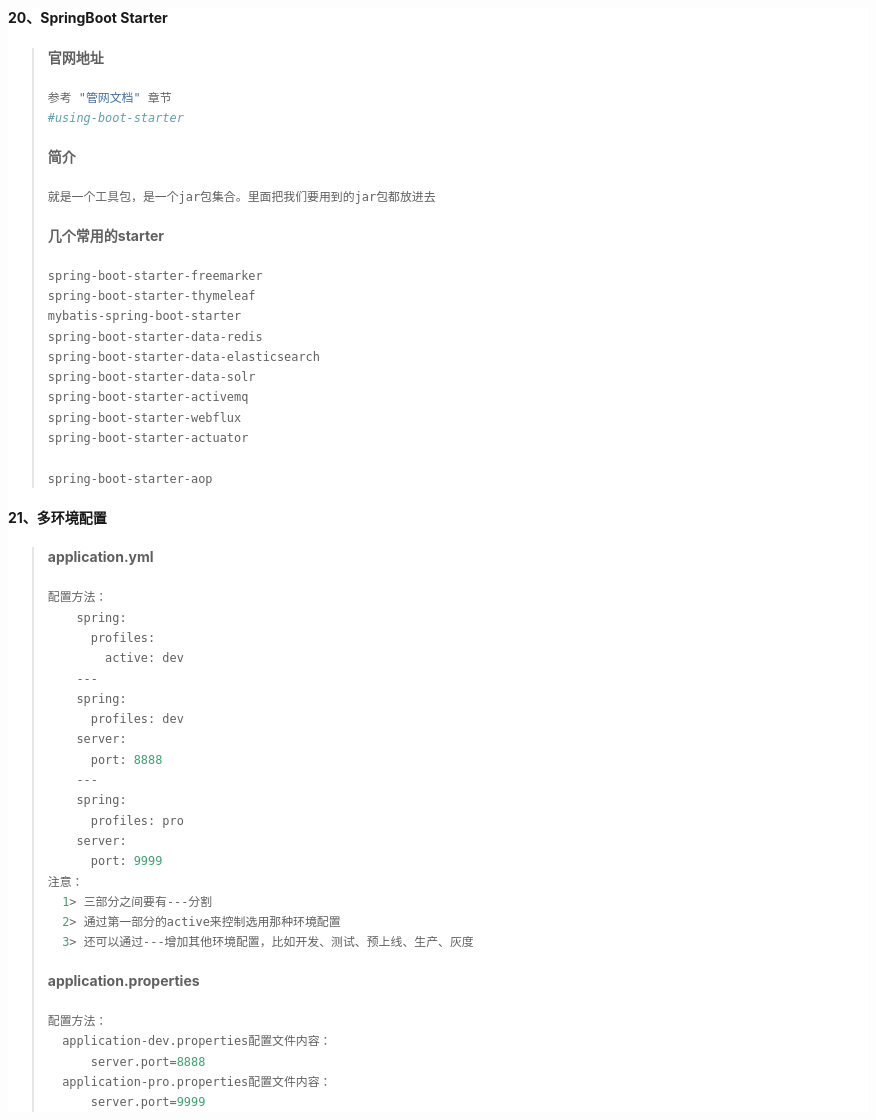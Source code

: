 #### 20、SpringBoot Starter

> #### 官网地址
>
> ```python
> 参考 "管网文档" 章节
> #using-boot-starter
> ```
>
> #### 简介
>
> ```python
> 就是一个工具包，是一个jar包集合。里面把我们要用到的jar包都放进去
> ```
>
> #### 几个常用的starter
>
> ```python
> spring-boot-starter-freemarker
> spring-boot-starter-thymeleaf
> mybatis-spring-boot-starter
> spring-boot-starter-data-redis
> spring-boot-starter-data-elasticsearch
> spring-boot-starter-data-solr
> spring-boot-starter-activemq
> spring-boot-starter-webflux
> spring-boot-starter-actuator
> 
> spring-boot-starter-aop
> ```

#### 21、多环境配置

> #### application.yml
>
> ```python
> 配置方法：
>     spring:
>       profiles:
>         active: dev
>     ---
>     spring:
>       profiles: dev
>     server:
>       port: 8888
>     ---
>     spring:
>       profiles: pro
>     server:
>       port: 9999
> 注意：
> 	1> 三部分之间要有---分割
> 	2> 通过第一部分的active来控制选用那种环境配置
> 	3> 还可以通过---增加其他环境配置，比如开发、测试、预上线、生产、灰度
> ```
>
> #### application.properties
>
> ```python
> 配置方法：
> 	application-dev.properties配置文件内容：
> 		server.port=8888
> 	application-pro.properties配置文件内容：
> 		server.port=9999